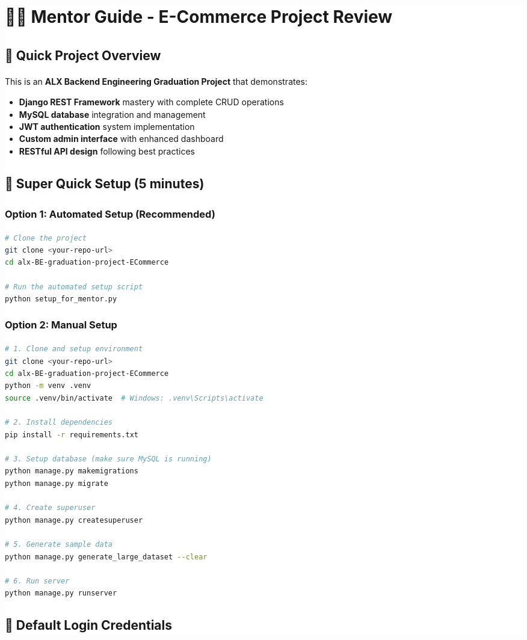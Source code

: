 # 👨‍🏫 Mentor Guide - E-Commerce Project Review

## 🎯 **Quick Project Overview**

This is an **ALX Backend Engineering Graduation Project** that demonstrates:
- **Django REST Framework** mastery with complete CRUD operations
- **MySQL database** integration and management
- **JWT authentication** system implementation
- **Custom admin interface** with enhanced dashboard
- **RESTful API design** following best practices

## 🚀 **Super Quick Setup (5 minutes)**

### **Option 1: Automated Setup (Recommended)**
```bash
# Clone the project
git clone <your-repo-url>
cd alx-BE-graduation-project-ECommerce

# Run the automated setup script
python setup_for_mentor.py
```

### **Option 2: Manual Setup**
```bash
# 1. Clone and setup environment
git clone <your-repo-url>
cd alx-BE-graduation-project-ECommerce
python -m venv .venv
source .venv/bin/activate  # Windows: .venv\Scripts\activate

# 2. Install dependencies
pip install -r requirements.txt

# 3. Setup database (make sure MySQL is running)
python manage.py makemigrations
python manage.py migrate

# 4. Create superuser
python manage.py createsuperuser

# 5. Generate sample data
python manage.py generate_large_dataset --clear

# 6. Run server
python manage.py runserver
```

## 🔑 **Default Login Credentials**
